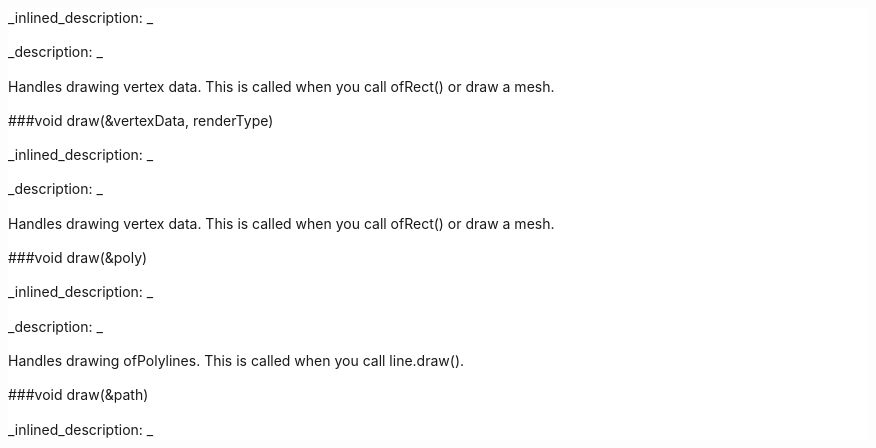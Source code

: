 
_inlined_description: _







_description: _



Handles drawing vertex data. This is called when you call ofRect() or draw a mesh.






###void draw(&vertexData, renderType)



_inlined_description: _







_description: _





Handles drawing vertex data. This is called when you call ofRect() or draw a mesh.




###void draw(&poly)



_inlined_description: _









_description: _


Handles drawing ofPolylines. This is called when you call line.draw().







###void draw(&path)



_inlined_description: _








